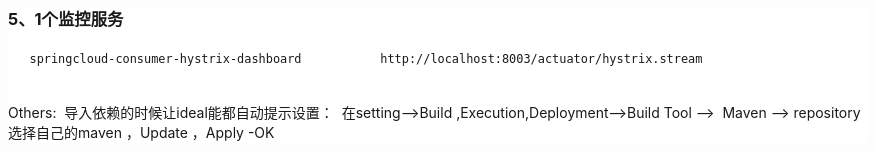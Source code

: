 ###    5、1个监控服务

       springcloud-consumer-hystrix-dashboard           http://localhost:8003/actuator/hystrix.stream 


​        
Others:
​    导入依赖的时候让ideal能都自动提示设置：
​        在setting-->Build  ,Execution,Deployment-->Build Tool -->
​                Maven --> repository 选择自己的maven ，Update ，Apply -OK



